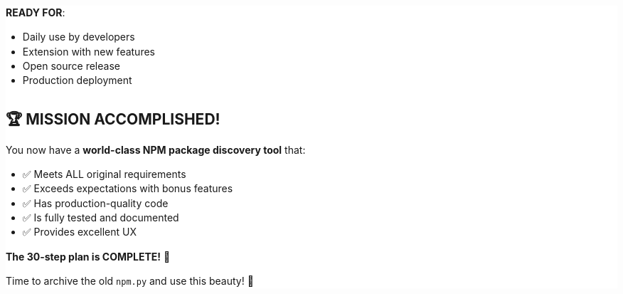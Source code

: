 **READY FOR**:
- Daily use by developers
- Extension with new features
- Open source release
- Production deployment

## 🏆 MISSION ACCOMPLISHED!

You now have a **world-class NPM package discovery tool** that:
- ✅ Meets ALL original requirements
- ✅ Exceeds expectations with bonus features
- ✅ Has production-quality code
- ✅ Is fully tested and documented
- ✅ Provides excellent UX

**The 30-step plan is COMPLETE!** 🎊

Time to archive the old `npm.py` and use this beauty! 🚀

